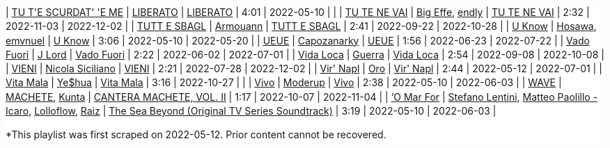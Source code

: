 | [TU T'E SCURDAT' 'E ME](https://open.spotify.com/track/1901MP4sFYR617bT4hNcyW) | [LIBERATO](https://open.spotify.com/artist/4X89u81dkCXBSGo8i2DhMW) | [LIBERATO](https://open.spotify.com/album/6nuNEPqjdcumKXE0Nd99Wr) | 4:01 | 2022-05-10 |  |
| [TU TE NE VAI](https://open.spotify.com/track/2JMQnaRl0Vr4XFbVYGmKZ5) | [Big Effe](https://open.spotify.com/artist/5w0y7r1VtKCnWjnsyM4Inm), [endly](https://open.spotify.com/artist/1cqb0IqRUO8HCpKFdMsdvI) | [TU TE NE VAI](https://open.spotify.com/album/6o0sKqOu3vA5p5wmmMmlYn) | 2:32 | 2022-11-03 | 2022-12-02 |
| [TUTT E SBAGL](https://open.spotify.com/track/0buNokncaTlwjJR0LPOnG4) | [Armouann](https://open.spotify.com/artist/4CKFSinEpu2Pap0R3aw5q6) | [TUTT E SBAGL](https://open.spotify.com/album/2DkCCRODSWiDkQxXS9Hyx7) | 2:41 | 2022-09-22 | 2022-10-28 |
| [U Know](https://open.spotify.com/track/1y3ubfKyYu9C0AtFGRcOdd) | [Hosawa](https://open.spotify.com/artist/0CA0vPSeG4YNObQrpfUq8H), [emvnuel](https://open.spotify.com/artist/6rGb0Db2lSQVMVWuSwzQBj) | [U Know](https://open.spotify.com/album/4Y7rrNJRqI3NLgY3tEZsP6) | 3:06 | 2022-05-10 | 2022-05-20 |
| [UEUE](https://open.spotify.com/track/5Vq17WvWaqM8B6dj0qGFkB) | [Capozanarky](https://open.spotify.com/artist/4L2hq3OboU70UVsqOrU6qt) | [UEUE](https://open.spotify.com/album/2XCdtqGGbxzFq6OVg5jVK9) | 1:56 | 2022-06-23 | 2022-07-22 |
| [Vado Fuori](https://open.spotify.com/track/368Bj5HWZe98B6ChmsK1XE) | [J Lord](https://open.spotify.com/artist/1SDzdhISMGaEQzOCaJQ45C) | [Vado Fuori](https://open.spotify.com/album/4OaeZ07Z64dd2sijgj5jvM) | 2:22 | 2022-06-02 | 2022-07-01 |
| [Vida Loca](https://open.spotify.com/track/63WzPPR8lS0ibJeZvngg9A) | [Guerra](https://open.spotify.com/artist/4kEZMl8mZ5WX2fAQq6feTC) | [Vida Loca](https://open.spotify.com/album/4rLBnUhWRXUg8s1OOsWxNw) | 2:54 | 2022-09-08 | 2022-10-08 |
| [VIENI](https://open.spotify.com/track/6ga53DHuFADei7Y0onoWUd) | [Nicola Siciliano](https://open.spotify.com/artist/0q0CTttRdwiuDFmDiN7jAt) | [VIENI](https://open.spotify.com/album/0sgWDwkBePNAxRQsYniAiY) | 2:21 | 2022-07-28 | 2022-12-02 |
| [Vir' Napl](https://open.spotify.com/track/1UYR5OlOapoY15Ab1P4LLD) | [Oro](https://open.spotify.com/artist/5O698gAaB7zJPmKISQbmD5) | [Vir' Napl](https://open.spotify.com/album/0x6LcJ8VJaEorHhrl3keu7) | 2:44 | 2022-05-12 | 2022-07-01 |
| [Vita Mala](https://open.spotify.com/track/5NxBsDKGOv6ebjuVYoqqkv) | [Ye$hua](https://open.spotify.com/artist/4w6gswqkpl74hoxgvne66c) | [Vita Mala](https://open.spotify.com/album/4pNRTiRNThpQ4gGIfOMsQC) | 3:16 | 2022-10-27 |  |
| [Vivo](https://open.spotify.com/track/7zWK17rJf8lZ4KDSRzdtfx) | [Moderup](https://open.spotify.com/artist/0EE0rv2NG4drYTTQrT0saQ) | [Vivo](https://open.spotify.com/album/3eYSp8MgzCLTPXTeAiF9GU) | 2:38 | 2022-05-10 | 2022-06-03 |
| [WAVE](https://open.spotify.com/track/40WehEb4Lu7yItCp7AbNIj) | [MACHETE](https://open.spotify.com/artist/7Do8se3ZoaVqUt3woqqSrD), [Kunta](https://open.spotify.com/artist/2yJDUGrAgtX7NyJ1RULAnX) | [CANTERA MACHETE, VOL\. II](https://open.spotify.com/album/41nzTTUD0063x7Te16AYau) | 1:17 | 2022-10-07 | 2022-11-04 |
| [‘O Mar For](https://open.spotify.com/track/6P1AALlzkAOIyU6iBuQ9nU) | [Stefano Lentini](https://open.spotify.com/artist/064Wlx4YXsDEqEG0o5Hjxg), [Matteo Paolillo \- Icaro](https://open.spotify.com/artist/1bzx15Bv1ioIaewP85ad5J), [Lolloflow](https://open.spotify.com/artist/6od7hFnrVLa1zCuSyQimic), [Raiz](https://open.spotify.com/artist/6lEWyvLmlGZnwDdsUtu13P) | [The Sea Beyond \(Original TV Series Soundtrack\)](https://open.spotify.com/album/1x1DFGOBEtllKlV1PwwzG5) | 3:19 | 2022-05-10 | 2022-06-03 |

\*This playlist was first scraped on 2022-05-12. Prior content cannot be recovered.
